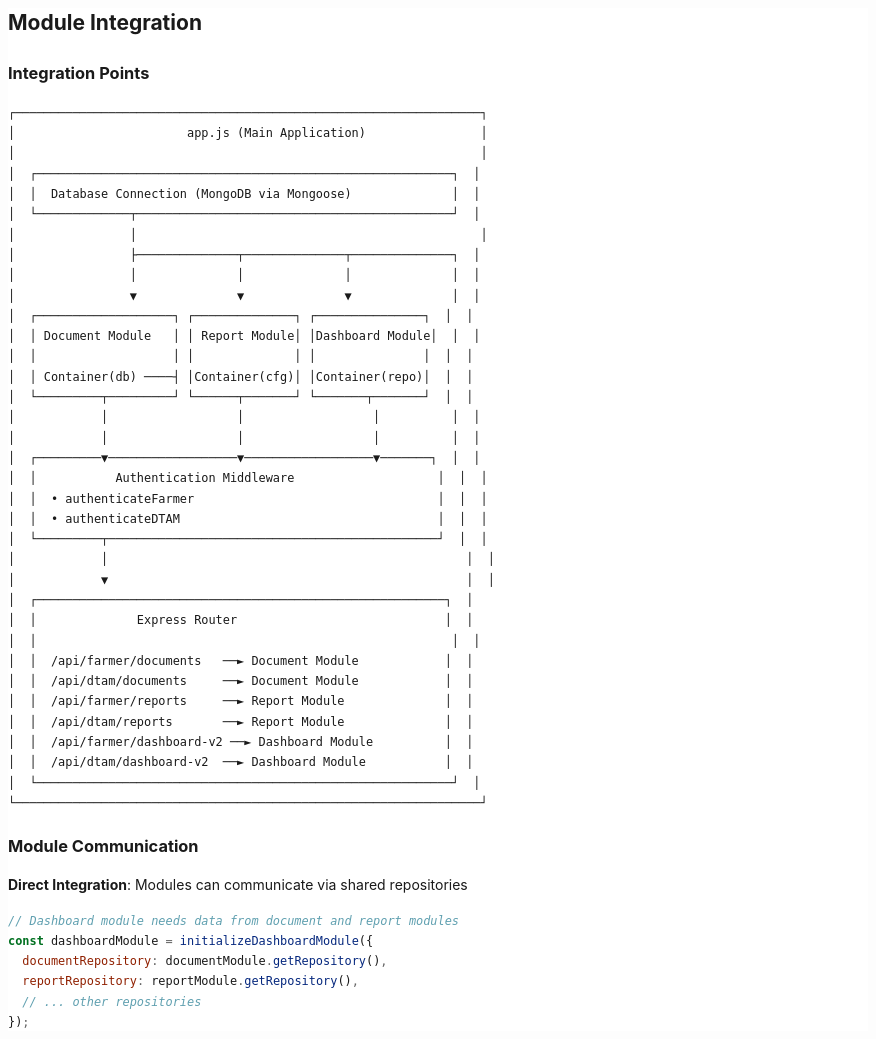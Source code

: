 
## Module Integration

### Integration Points

```
┌─────────────────────────────────────────────────────────────────┐
│                        app.js (Main Application)                │
│                                                                 │
│  ┌──────────────────────────────────────────────────────────┐  │
│  │  Database Connection (MongoDB via Mongoose)              │  │
│  └─────────────┬────────────────────────────────────────────┘  │
│                │                                                │
│                ├──────────────┬──────────────┬──────────────┐  │
│                │              │              │              │  │
│                ▼              ▼              ▼              │  │
│  ┌───────────────────┐ ┌──────────────┐ ┌───────────────┐  │  │
│  │ Document Module   │ │ Report Module│ │Dashboard Module│  │  │
│  │                   │ │              │ │               │  │  │
│  │ Container(db) ────┤ │Container(cfg)│ │Container(repo)│  │  │
│  └─────────┬─────────┘ └──────┬───────┘ └───────┬───────┘  │  │
│            │                  │                  │          │  │
│            │                  │                  │          │  │
│  ┌─────────▼──────────────────▼──────────────────▼───────┐  │  │
│  │           Authentication Middleware                    │  │  │
│  │  • authenticateFarmer                                  │  │  │
│  │  • authenticateDTAM                                    │  │  │
│  └─────────┬──────────────────────────────────────────────┘  │  │
│            │                                                  │  │
│            ▼                                                  │  │
│  ┌─────────────────────────────────────────────────────────┐  │
│  │              Express Router                             │  │
│  │                                                          │  │
│  │  /api/farmer/documents   ──► Document Module            │  │
│  │  /api/dtam/documents     ──► Document Module            │  │
│  │  /api/farmer/reports     ──► Report Module              │  │
│  │  /api/dtam/reports       ──► Report Module              │  │
│  │  /api/farmer/dashboard-v2 ──► Dashboard Module          │  │
│  │  /api/dtam/dashboard-v2  ──► Dashboard Module           │  │
│  └──────────────────────────────────────────────────────────┘  │
└─────────────────────────────────────────────────────────────────┘
```

### Module Communication

**Direct Integration**: Modules can communicate via shared repositories

```javascript
// Dashboard module needs data from document and report modules
const dashboardModule = initializeDashboardModule({
  documentRepository: documentModule.getRepository(),
  reportRepository: reportModule.getRepository(),
  // ... other repositories
});
```
